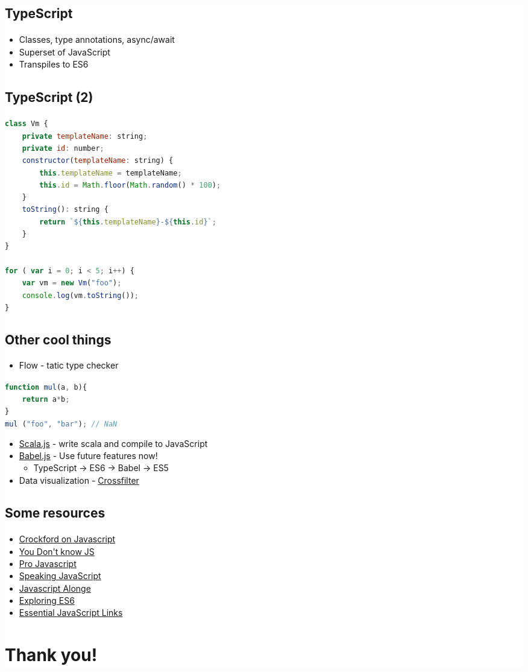 TypeScript
--------------------
* Classes, type annotations, async/await
* Superset of JavaScript
* Transpiles to ES6


TypeScript (2)
--------------------
```javascript
class Vm {
    private templateName: string;
    private id: number;
    constructor(templateName: string) {
        this.templateName = templateName;
        this.id = Math.floor(Math.random() * 100);
    }
    toString(): string {
        return `${this.templateName}-${this.id}`;
    }
}

for ( var i = 0; i < 5; i++) {
    var vm = new Vm("foo");
    console.log(vm.toString());
}
```

Other cool things
--------------------
* Flow - tatic type checker
```javascript
function mul(a, b){
    return a*b;
}
mul ("foo", "bar"); // NaN
```
* [Scala.js](www.scala-js.org) - write scala and compile to JavaScript
* [Babel.js](babeljs.io) - Use future features now!
    * TypeScript -> ES6 -> Babel -> ES5
* Data visualization - [Crossfilter](http://square.github.io/crossfilter/)



Some resources
--------------------
* [Crockford on Javascript](http://www.crockford.com/javascript/)
* [You Don't know JS](https://github.com/getify/You-Dont-Know-JS)
* [Pro Javascript](https://www.outlearn.com/topic/javascript)
* [Speaking JavaScript](http://speakingjs.com/es5/)
* [Javascript Alonge](https://leanpub.com/javascript-allonge/read)
* [Exploring ES6](http://exploringjs.com/)
* [Essential JavaScript Links](https://github.com/ericelliott/essential-javascript-links)


# Thank you!


